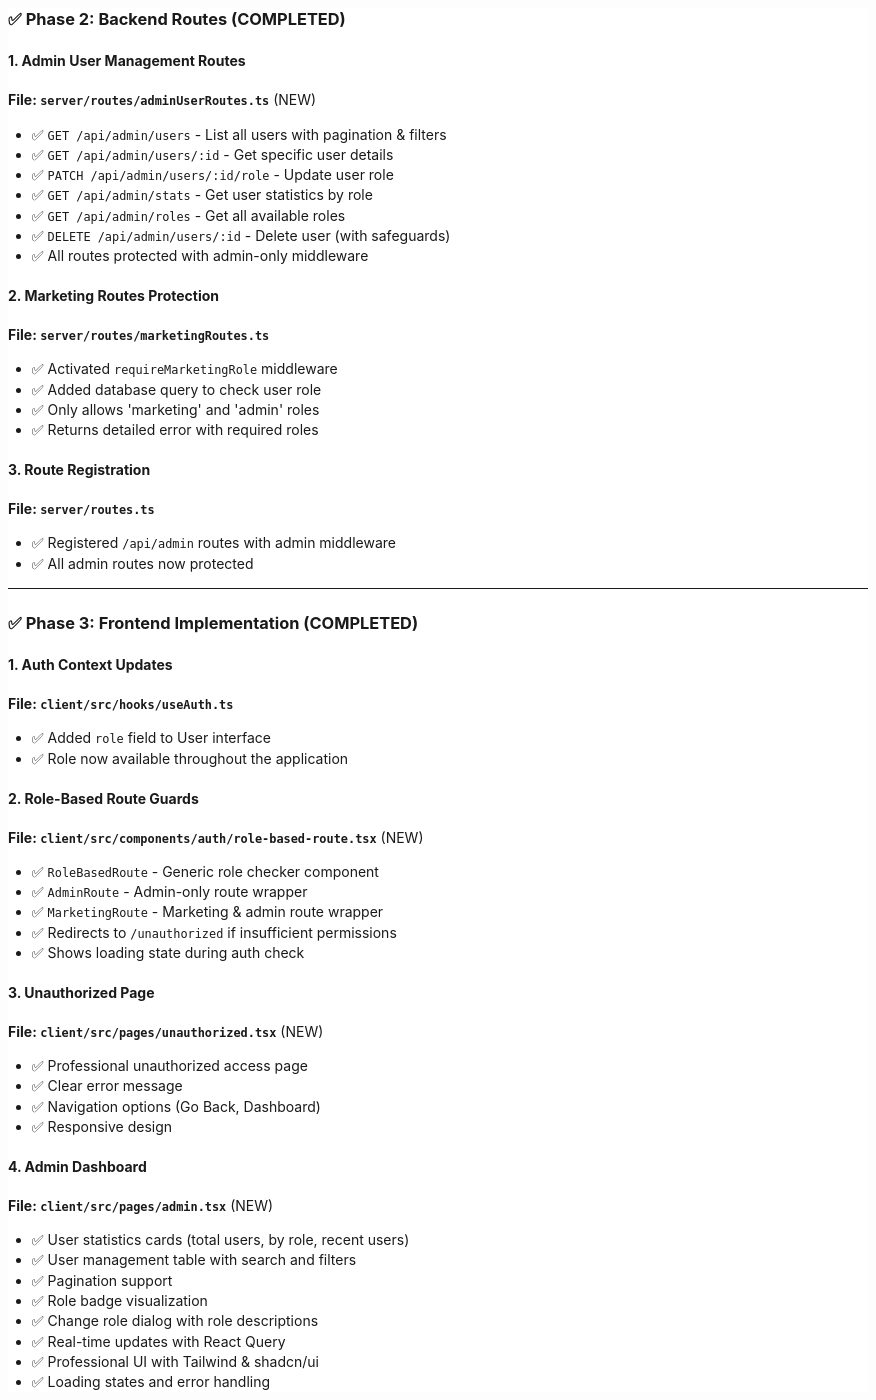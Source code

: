 
### ✅ Phase 2: Backend Routes (COMPLETED)

#### 1. Admin User Management Routes
**File: `server/routes/adminUserRoutes.ts`** (NEW)
- ✅ `GET /api/admin/users` - List all users with pagination & filters
- ✅ `GET /api/admin/users/:id` - Get specific user details
- ✅ `PATCH /api/admin/users/:id/role` - Update user role
- ✅ `GET /api/admin/stats` - Get user statistics by role
- ✅ `GET /api/admin/roles` - Get all available roles
- ✅ `DELETE /api/admin/users/:id` - Delete user (with safeguards)
- ✅ All routes protected with admin-only middleware

#### 2. Marketing Routes Protection
**File: `server/routes/marketingRoutes.ts`**
- ✅ Activated `requireMarketingRole` middleware
- ✅ Added database query to check user role
- ✅ Only allows 'marketing' and 'admin' roles
- ✅ Returns detailed error with required roles

#### 3. Route Registration
**File: `server/routes.ts`**
- ✅ Registered `/api/admin` routes with admin middleware
- ✅ All admin routes now protected

---

### ✅ Phase 3: Frontend Implementation (COMPLETED)

#### 1. Auth Context Updates
**File: `client/src/hooks/useAuth.ts`**
- ✅ Added `role` field to User interface
- ✅ Role now available throughout the application

#### 2. Role-Based Route Guards
**File: `client/src/components/auth/role-based-route.tsx`** (NEW)
- ✅ `RoleBasedRoute` - Generic role checker component
- ✅ `AdminRoute` - Admin-only route wrapper
- ✅ `MarketingRoute` - Marketing & admin route wrapper
- ✅ Redirects to `/unauthorized` if insufficient permissions
- ✅ Shows loading state during auth check

#### 3. Unauthorized Page
**File: `client/src/pages/unauthorized.tsx`** (NEW)
- ✅ Professional unauthorized access page
- ✅ Clear error message
- ✅ Navigation options (Go Back, Dashboard)
- ✅ Responsive design

#### 4. Admin Dashboard
**File: `client/src/pages/admin.tsx`** (NEW)
- ✅ User statistics cards (total users, by role, recent users)
- ✅ User management table with search and filters
- ✅ Pagination support
- ✅ Role badge visualization
- ✅ Change role dialog with role descriptions
- ✅ Real-time updates with React Query
- ✅ Professional UI with Tailwind & shadcn/ui
- ✅ Loading states and error handling
